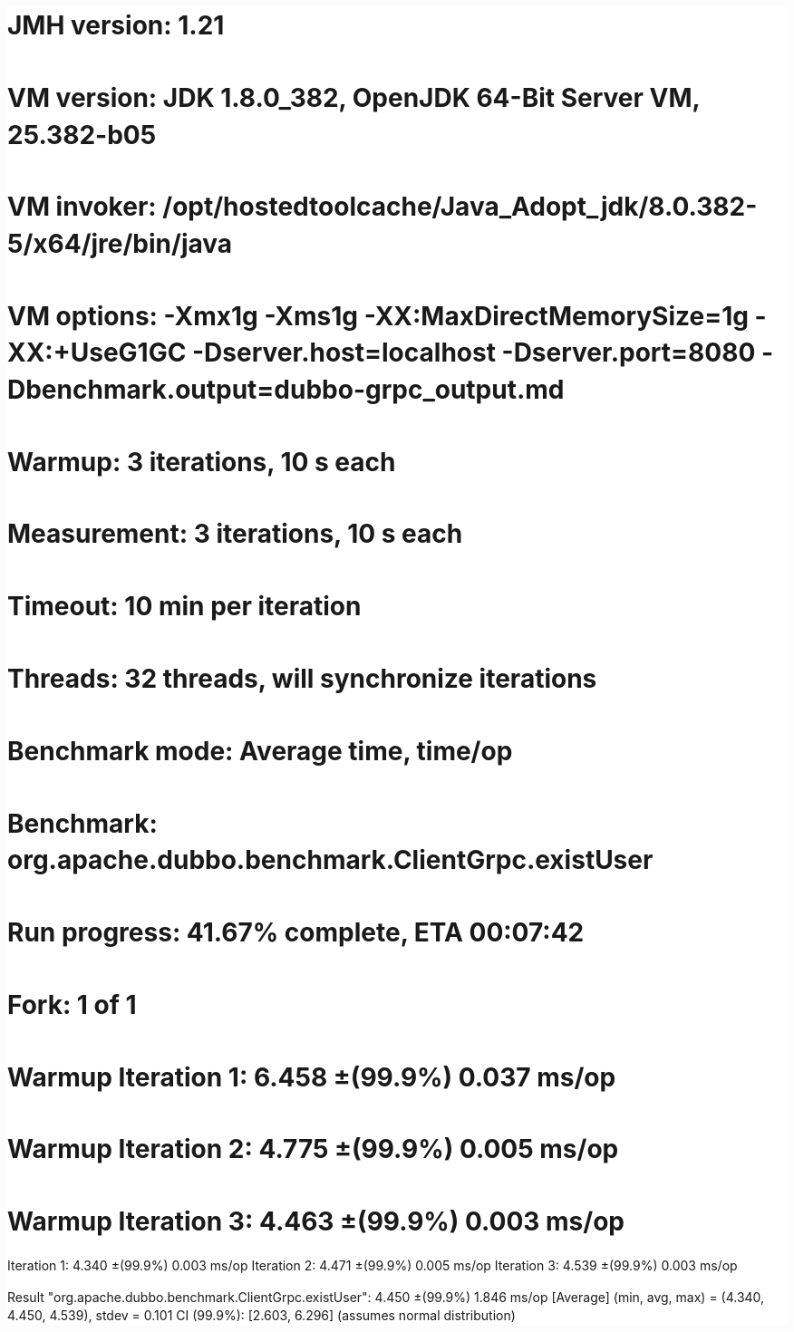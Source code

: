 
# JMH version: 1.21
# VM version: JDK 1.8.0_382, OpenJDK 64-Bit Server VM, 25.382-b05
# VM invoker: /opt/hostedtoolcache/Java_Adopt_jdk/8.0.382-5/x64/jre/bin/java
# VM options: -Xmx1g -Xms1g -XX:MaxDirectMemorySize=1g -XX:+UseG1GC -Dserver.host=localhost -Dserver.port=8080 -Dbenchmark.output=dubbo-grpc_output.md
# Warmup: 3 iterations, 10 s each
# Measurement: 3 iterations, 10 s each
# Timeout: 10 min per iteration
# Threads: 32 threads, will synchronize iterations
# Benchmark mode: Average time, time/op
# Benchmark: org.apache.dubbo.benchmark.ClientGrpc.existUser

# Run progress: 41.67% complete, ETA 00:07:42
# Fork: 1 of 1
# Warmup Iteration   1: 6.458 ±(99.9%) 0.037 ms/op
# Warmup Iteration   2: 4.775 ±(99.9%) 0.005 ms/op
# Warmup Iteration   3: 4.463 ±(99.9%) 0.003 ms/op
Iteration   1: 4.340 ±(99.9%) 0.003 ms/op
Iteration   2: 4.471 ±(99.9%) 0.005 ms/op
Iteration   3: 4.539 ±(99.9%) 0.003 ms/op


Result "org.apache.dubbo.benchmark.ClientGrpc.existUser":
  4.450 ±(99.9%) 1.846 ms/op [Average]
  (min, avg, max) = (4.340, 4.450, 4.539), stdev = 0.101
  CI (99.9%): [2.603, 6.296] (assumes normal distribution)
